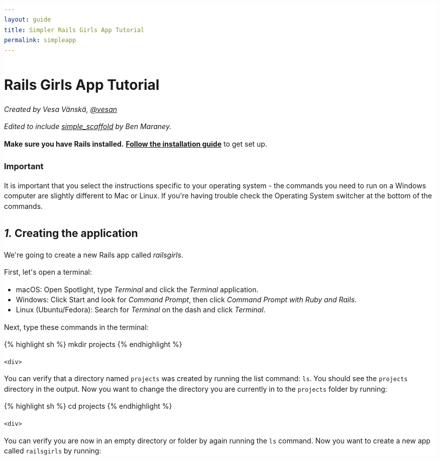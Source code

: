```yaml
---
layout: guide
title: Simpler Rails Girls App Tutorial
permalink: simpleapp
---
```


# Rails Girls App Tutorial

*Created by Vesa Vänskä, [@vesan](https://twitter.com/vesan)*

*Edited to include [simple_scaffold](https://github.com/Ben-M/simple_scaffold) by Ben Maraney.*

**Make sure you have Rails installed.** [**Follow the installation guide**](/install) to get set up.

### Important

It is important that you select the instructions specific to your operating system - the commands you need to run on a Windows computer are slightly different to Mac or Linux. If you're having trouble check the Operating System switcher at the bottom of the commands.

## *1.* Creating the application

We're going to create a new Rails app called *railsgirls*.

First, let's open a terminal:

* macOS: Open Spotlight, type *Terminal* and click the *Terminal* application.
* Windows: Click Start and look for *Command Prompt*, then click *Command Prompt with Ruby and Rails*.
* Linux (Ubuntu/Fedora): Search for *Terminal* on the dash and click *Terminal*.

Next, type these commands in the terminal:

<div class="os-specific">
  <div class="mac nix">
{% highlight sh %}
mkdir projects
{% endhighlight %}

    <div>
You can verify that a directory named <code>projects</code> was created by running the list command: <code>ls</code>. You should see the <code>projects</code> directory in the output. Now you want to change the directory you are currently in to the <code>projects</code> folder by running:
    </div>

{% highlight sh %}
cd projects
{% endhighlight %}

    <div>
You can verify you are now in an empty directory or folder by again running the <code>ls</code> command. Now you want to create a new app called <code>railsgirls</code> by running:
    </div>

